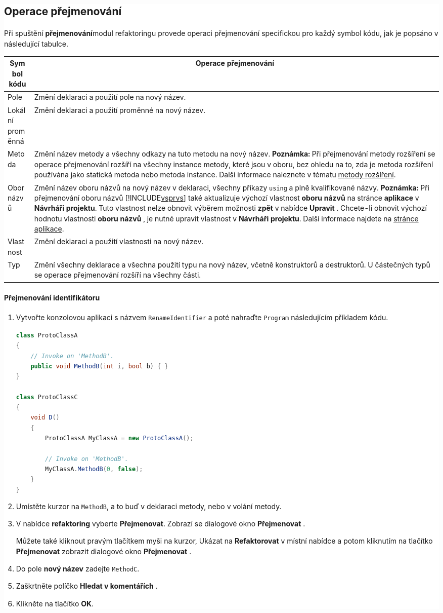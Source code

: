 ## <a name="rename-operations"></a>Operace přejmenování
 Při spuštění **přejmenování**modul refaktoringu provede operaci přejmenování specifickou pro každý symbol kódu, jak je popsáno v následující tabulce.

|Symbol kódu|Operace přejmenování|
|-----------------|----------------------|
|Pole|Změní deklaraci a použití pole na nový název.|
|Lokální proměnná|Změní deklaraci a použití proměnné na nový název.|
|Metoda|Změní název metody a všechny odkazy na tuto metodu na nový název. **Poznámka:**  Při přejmenování metody rozšíření se operace přejmenování rozšíří na všechny instance metody, které jsou v oboru, bez ohledu na to, zda je metoda rozšíření používána jako statická metoda nebo metoda instance. Další informace naleznete v tématu [metody rozšíření](https://msdn.microsoft.com/library/175ce3ff-9bbf-4e64-8421-faeb81a0bb51).|
|Obor názvů|Změní název oboru názvů na nový název v deklaraci, všechny příkazy `using` a plně kvalifikované názvy. **Poznámka:**  Při přejmenování oboru názvů [!INCLUDE[vsprvs](../includes/vsprvs-md.md)] také aktualizuje výchozí vlastnost **oboru názvů** na stránce **aplikace** v **Návrháři projektu**. Tuto vlastnost nelze obnovit výběrem možnosti **zpět** v nabídce **Upravit** . Chcete-li obnovit výchozí hodnotu vlastnosti **oboru názvů** , je nutné upravit vlastnost v **Návrháři projektu**. Další informace najdete na [stránce aplikace](../ide/reference/application-page-project-designer-csharp.md).|
|Vlastnost|Změní deklaraci a použití vlastnosti na nový název.|
|Typ|Změní všechny deklarace a všechna použití typu na nový název, včetně konstruktorů a destruktorů. U částečných typů se operace přejmenování rozšíří na všechny části.|

#### <a name="to-rename-an-identifier"></a>Přejmenování identifikátoru

1. Vytvořte konzolovou aplikaci s názvem `RenameIdentifier` a poté nahraďte `Program` následujícím příkladem kódu.

    ```csharp
    class ProtoClassA
    {
        // Invoke on 'MethodB'.
        public void MethodB(int i, bool b) { }
    }

    class ProtoClassC
    {
        void D()
        {
            ProtoClassA MyClassA = new ProtoClassA();

            // Invoke on 'MethodB'.
            MyClassA.MethodB(0, false);
        }
    }
    ```

2. Umístěte kurzor na `MethodB`, a to buď v deklaraci metody, nebo v volání metody.

3. V nabídce **refaktoring** vyberte **Přejmenovat**. Zobrazí se dialogové okno **Přejmenovat** .

     Můžete také kliknout pravým tlačítkem myši na kurzor, Ukázat na **Refaktorovat** v místní nabídce a potom kliknutím na tlačítko **Přejmenovat** zobrazit dialogové okno **Přejmenovat** .

4. Do pole **nový název** zadejte `MethodC`.

5. Zaškrtněte políčko **Hledat v komentářích** .

6. Klikněte na tlačítko **OK**.
